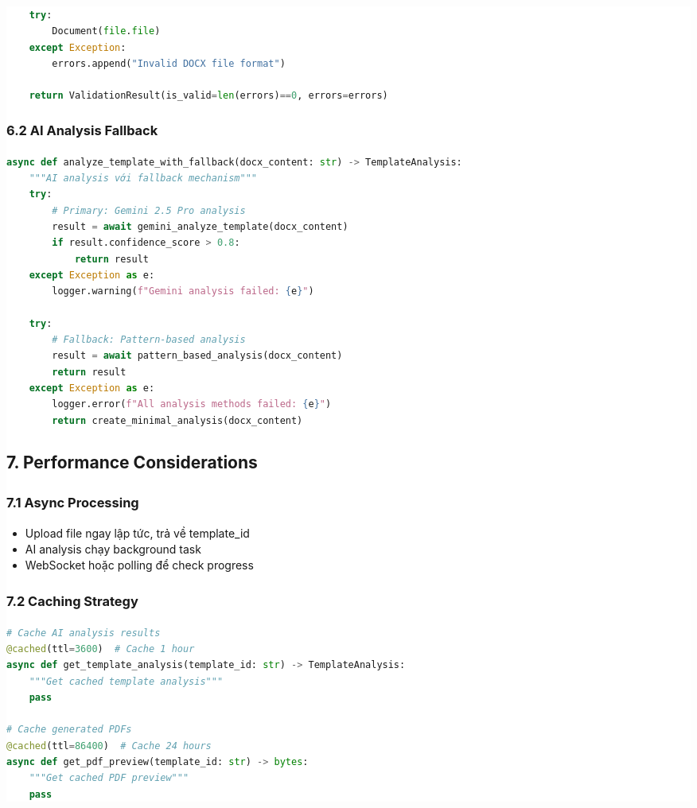 ```python
    try:
        Document(file.file)
    except Exception:
        errors.append("Invalid DOCX file format")

    return ValidationResult(is_valid=len(errors)==0, errors=errors)
```

### 6.2 AI Analysis Fallback
```python
async def analyze_template_with_fallback(docx_content: str) -> TemplateAnalysis:
    """AI analysis với fallback mechanism"""
    try:
        # Primary: Gemini 2.5 Pro analysis
        result = await gemini_analyze_template(docx_content)
        if result.confidence_score > 0.8:
            return result
    except Exception as e:
        logger.warning(f"Gemini analysis failed: {e}")

    try:
        # Fallback: Pattern-based analysis
        result = await pattern_based_analysis(docx_content)
        return result
    except Exception as e:
        logger.error(f"All analysis methods failed: {e}")
        return create_minimal_analysis(docx_content)
```

## 7. Performance Considerations

### 7.1 Async Processing
- Upload file ngay lập tức, trả về template_id
- AI analysis chạy background task
- WebSocket hoặc polling để check progress

### 7.2 Caching Strategy
```python
# Cache AI analysis results
@cached(ttl=3600)  # Cache 1 hour
async def get_template_analysis(template_id: str) -> TemplateAnalysis:
    """Get cached template analysis"""
    pass

# Cache generated PDFs
@cached(ttl=86400)  # Cache 24 hours
async def get_pdf_preview(template_id: str) -> bytes:
    """Get cached PDF preview"""
    pass
```
